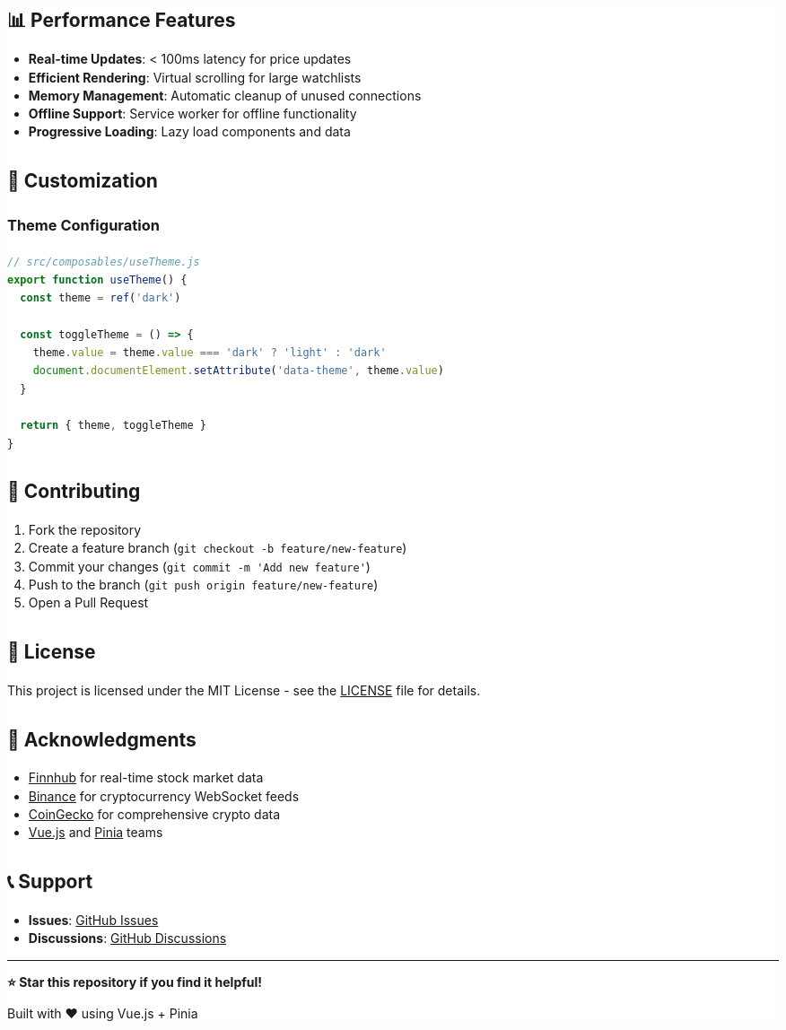 ## 📊 Performance Features

- **Real-time Updates**: < 100ms latency for price updates
- **Efficient Rendering**: Virtual scrolling for large watchlists
- **Memory Management**: Automatic cleanup of unused connections
- **Offline Support**: Service worker for offline functionality
- **Progressive Loading**: Lazy load components and data

## 🎨 Customization

### Theme Configuration
```javascript
// src/composables/useTheme.js
export function useTheme() {
  const theme = ref('dark')
  
  const toggleTheme = () => {
    theme.value = theme.value === 'dark' ? 'light' : 'dark'
    document.documentElement.setAttribute('data-theme', theme.value)
  }
  
  return { theme, toggleTheme }
}
```

## 🤝 Contributing

1. Fork the repository
2. Create a feature branch (`git checkout -b feature/new-feature`)
3. Commit your changes (`git commit -m 'Add new feature'`)
4. Push to the branch (`git push origin feature/new-feature`)
5. Open a Pull Request

## 📄 License

This project is licensed under the MIT License - see the [LICENSE](LICENSE) file for details.

## 🙏 Acknowledgments

- [Finnhub](https://finnhub.io/) for real-time stock market data
- [Binance](https://binance.com/) for cryptocurrency WebSocket feeds
- [CoinGecko](https://coingecko.com/) for comprehensive crypto data
- [Vue.js](https://vuejs.org/) and [Pinia](https://pinia.vuejs.org/) teams

## 📞 Support

- **Issues**: [GitHub Issues](https://github.com/yourusername/latest-price/issues)
- **Discussions**: [GitHub Discussions](https://github.com/yourusername/latest-price/discussions)

---

**⭐ Star this repository if you find it helpful!**

Built with ❤️ using Vue.js + Pinia
